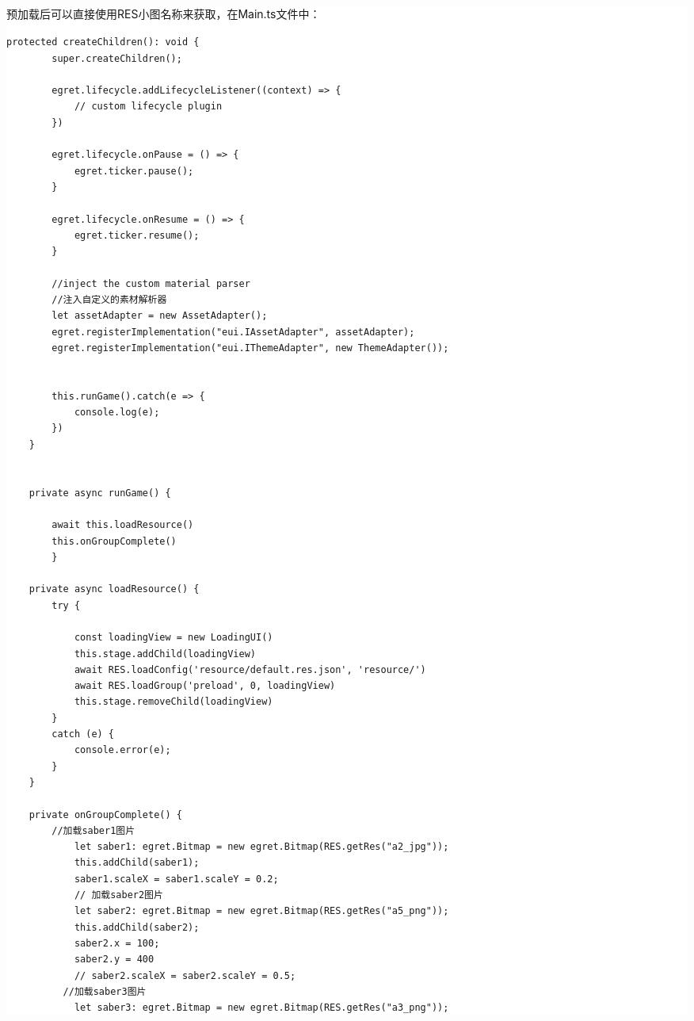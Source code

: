 预加载后可以直接使用RES小图名称来获取，在Main.ts文件中：

```
protected createChildren(): void {
        super.createChildren();

        egret.lifecycle.addLifecycleListener((context) => {
            // custom lifecycle plugin
        })

        egret.lifecycle.onPause = () => {
            egret.ticker.pause();
        }

        egret.lifecycle.onResume = () => {
            egret.ticker.resume();
        }

        //inject the custom material parser
        //注入自定义的素材解析器
        let assetAdapter = new AssetAdapter();
        egret.registerImplementation("eui.IAssetAdapter", assetAdapter);
        egret.registerImplementation("eui.IThemeAdapter", new ThemeAdapter());


        this.runGame().catch(e => {
            console.log(e);
        })
    }
    
    
    private async runGame() {

        await this.loadResource()
        this.onGroupComplete()
        }

    private async loadResource() {
        try {

            const loadingView = new LoadingUI()
            this.stage.addChild(loadingView)
            await RES.loadConfig('resource/default.res.json', 'resource/')
            await RES.loadGroup('preload', 0, loadingView)
            this.stage.removeChild(loadingView)
        }
        catch (e) {
            console.error(e);
        }
    }

    private onGroupComplete() {
        //加载saber1图片
            let saber1: egret.Bitmap = new egret.Bitmap(RES.getRes("a2_jpg"));
            this.addChild(saber1);
            saber1.scaleX = saber1.scaleY = 0.2;
            // 加载saber2图片
            let saber2: egret.Bitmap = new egret.Bitmap(RES.getRes("a5_png"));
            this.addChild(saber2);
            saber2.x = 100;
            saber2.y = 400
            // saber2.scaleX = saber2.scaleY = 0.5;
          //加载saber3图片
            let saber3: egret.Bitmap = new egret.Bitmap(RES.getRes("a3_png"));
```